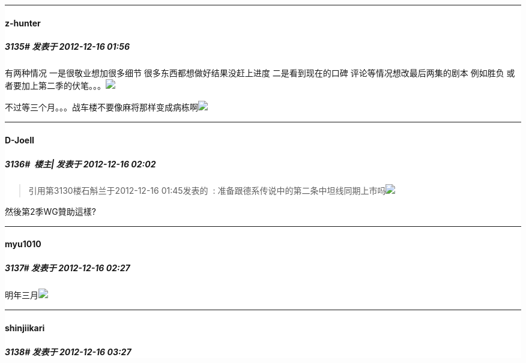 





-----

####  z-hunter  
##### 3135#       发表于 2012-12-16 01:56




有两种情况
一是很敬业想加很多细节 很多东西都想做好结果没赶上进度
二是看到现在的口碑 评论等情况想改最后两集的剧本 例如胜负 或者要加上第二季的伏笔。。。<img src="https://static.saraba1st.com/image/smiley/face/136.gif" referrerpolicy="no-referrer">

不过等三个月。。。战车楼不要像麻将那样变成病栋啊<img src="https://static.saraba1st.com/image/smiley/face/161.jpg" referrerpolicy="no-referrer">







-----

####  D-JoeII  
##### 3136#         楼主| 发表于 2012-12-16 02:02



<blockquote>引用第3130楼石斛兰于2012-12-16 01:45发表的  :
准备跟德系传说中的第二条中坦线同期上市吗<img src="https://static.saraba1st.com/image/smiley/face/172.gif" referrerpolicy="no-referrer"></blockquote>然後第2季WG贊助這樣?







-----

####  myu1010  
##### 3137#       发表于 2012-12-16 02:27




明年三月<img src="https://static.saraba1st.com/image/smiley/face/44.gif" referrerpolicy="no-referrer">







-----

####  shinjiikari  
##### 3138#       发表于 2012-12-16 03:27



